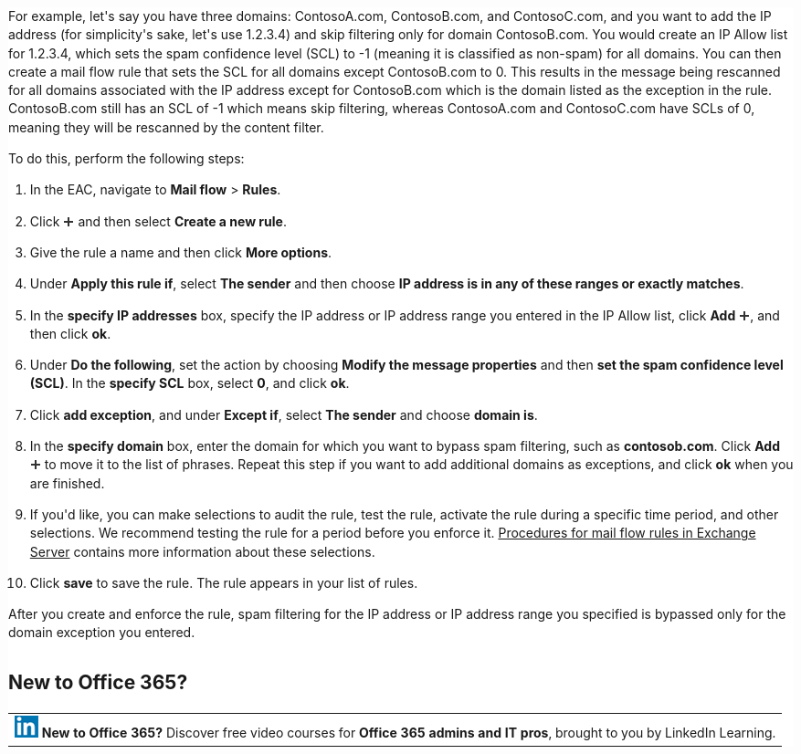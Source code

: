 For example, let's say you have three domains: ContosoA.com, ContosoB.com, and ContosoC.com, and you want to add the IP address (for simplicity's sake, let's use 1.2.3.4) and skip filtering only for domain ContosoB.com. You would create an IP Allow list for 1.2.3.4, which sets the spam confidence level (SCL) to -1 (meaning it is classified as non-spam) for all domains. You can then create a mail flow rule that sets the SCL for all domains except ContosoB.com to 0. This results in the message being rescanned for all domains associated with the IP address except for ContosoB.com which is the domain listed as the exception in the rule. ContosoB.com still has an SCL of -1 which means skip filtering, whereas ContosoA.com and ContosoC.com have SCLs of 0, meaning they will be rescanned by the content filter.
  
To do this, perform the following steps:
  
1. In the EAC, navigate to **Mail flow** \> **Rules**.
    
2. Click ![Add Icon](media/ITPro-EAC-AddIcon.gif) and then select **Create a new rule**.
    
3. Give the rule a name and then click **More options**.
    
4. Under **Apply this rule if**, select **The sender** and then choose **IP address is in any of these ranges or exactly matches**.
    
5. In the **specify IP addresses** box, specify the IP address or IP address range you entered in the IP Allow list, click **Add** ![Add Icon](media/ITPro-EAC-AddIcon.gif), and then click **ok**.
    
6. Under **Do the following**, set the action by choosing **Modify the message properties** and then **set the spam confidence level (SCL)**. In the **specify SCL** box, select **0**, and click **ok**.
    
7. Click **add exception**, and under **Except if**, select **The sender** and choose **domain is**. 
    
8. In the **specify domain** box, enter the domain for which you want to bypass spam filtering, such as **contosob.com**. Click **Add** ![Add Icon](media/ITPro-EAC-AddIcon.gif) to move it to the list of phrases. Repeat this step if you want to add additional domains as exceptions, and click **ok** when you are finished. 
    
9. If you'd like, you can make selections to audit the rule, test the rule, activate the rule during a specific time period, and other selections. We recommend testing the rule for a period before you enforce it. [Procedures for mail flow rules in Exchange Server](https://docs.microsoft.com/en-us/Exchange/policy-and-compliance/mail-flow-rules/mail-flow-rule-procedures) contains more information about these selections. 
    
10. Click **save** to save the rule. The rule appears in your list of rules. 
    
After you create and enforce the rule, spam filtering for the IP address or IP address range you specified is bypassed only for the domain exception you entered.
  
## New to Office 365?
<a name="sectionSection3"> </a>

||
|:-----|
|![The short icon for LinkedIn Learning](media/eac8a413-9498-4220-8544-1e37d1aaea13.png) **New to Office 365?**         Discover free video courses for **Office 365 admins and IT pros**, brought to you by LinkedIn Learning. |
   